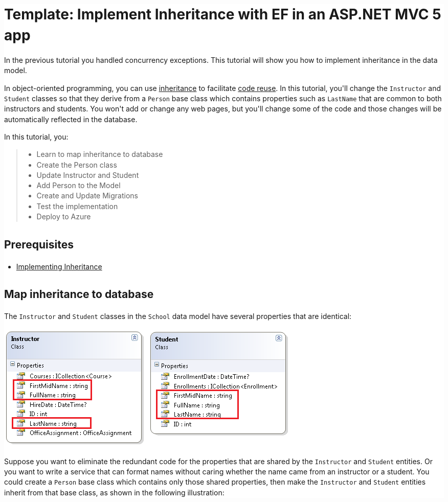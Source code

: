# Template: Implement Inheritance with EF in an ASP.NET MVC 5 app

In the previous tutorial you handled concurrency exceptions. This tutorial will show you how to implement inheritance in the data model.

In object-oriented programming, you can use [inheritance](http://en.wikipedia.org/wiki/Inheritance_(object-oriented_programming)) to facilitate [code reuse](http://en.wikipedia.org/wiki/Code_reuse). In this tutorial, you'll change the `Instructor` and `Student` classes so that they derive from a `Person` base class which contains properties such as `LastName` that are common to both instructors and students. You won't add or change any web pages, but you'll change some of the code and those changes will be automatically reflected in the database.

In this tutorial, you:

> * Learn to map inheritance to database
> * Create the Person class
> * Update Instructor and Student
> * Add Person to the Model
> * Create and Update Migrations
> * Test the implementation
> * Deploy to Azure

## Prerequisites

* [Implementing Inheritance](handling-concurrency-with-the-entity-framework-in-an-asp-net-mvc-application.md)

## Map inheritance to database

The `Instructor` and `Student` classes in the `School` data model have several properties that are identical:

![Student_and_Instructor_classes](implementing-inheritance-with-the-entity-framework-in-an-asp-net-mvc-application/_static/image1.png)

Suppose you want to eliminate the redundant code for the properties that are shared by the `Instructor` and `Student` entities. Or you want to write a service that can format names without caring whether the name came from an instructor or a student. You could create a `Person` base class which contains only those shared properties, then make the `Instructor` and `Student` entities inherit from that base class, as shown in the following illustration:

